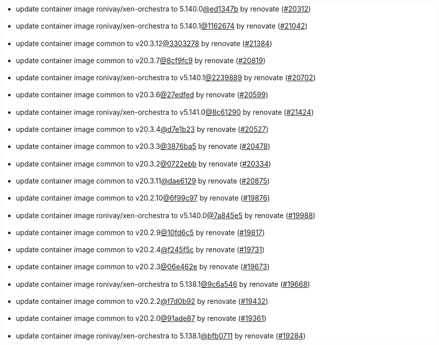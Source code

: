 - update container image ronivay/xen-orchestra to 5.140.0[@ed1347b](https://github.com/ed1347b) by renovate ([#20312](https://github.com/truecharts/charts/issues/20312))

- update container image ronivay/xen-orchestra to 5.140.1[@1162674](https://github.com/1162674) by renovate ([#21042](https://github.com/truecharts/charts/issues/21042))

- update container image common to v20.3.12[@3303278](https://github.com/3303278) by renovate ([#21384](https://github.com/truecharts/charts/issues/21384))

- update container image common to v20.3.7[@8cf9fc9](https://github.com/8cf9fc9) by renovate ([#20819](https://github.com/truecharts/charts/issues/20819))

- update container image ronivay/xen-orchestra to v5.140.1[@2239889](https://github.com/2239889) by renovate ([#20702](https://github.com/truecharts/charts/issues/20702))

- update container image common to v20.3.6[@27edfed](https://github.com/27edfed) by renovate ([#20599](https://github.com/truecharts/charts/issues/20599))

- update container image ronivay/xen-orchestra to v5.141.0[@8c61290](https://github.com/8c61290) by renovate ([#21424](https://github.com/truecharts/charts/issues/21424))

- update container image common to v20.3.4[@d7e1b23](https://github.com/d7e1b23) by renovate ([#20527](https://github.com/truecharts/charts/issues/20527))

- update container image common to v20.3.3[@3876ba5](https://github.com/3876ba5) by renovate ([#20478](https://github.com/truecharts/charts/issues/20478))

- update container image common to v20.3.2[@0722ebb](https://github.com/0722ebb) by renovate ([#20334](https://github.com/truecharts/charts/issues/20334))

- update container image common to v20.3.11[@dae6129](https://github.com/dae6129) by renovate ([#20875](https://github.com/truecharts/charts/issues/20875))

- update container image common to v20.2.10[@6f99c97](https://github.com/6f99c97) by renovate ([#19876](https://github.com/truecharts/charts/issues/19876))

- update container image ronivay/xen-orchestra to v5.140.0[@7a845e5](https://github.com/7a845e5) by renovate ([#19988](https://github.com/truecharts/charts/issues/19988))

- update container image common to v20.2.9[@10fd6c5](https://github.com/10fd6c5) by renovate ([#19817](https://github.com/truecharts/charts/issues/19817))

- update container image common to v20.2.4[@f245f5c](https://github.com/f245f5c) by renovate ([#19731](https://github.com/truecharts/charts/issues/19731))

- update container image common to v20.2.3[@06e462e](https://github.com/06e462e) by renovate ([#19673](https://github.com/truecharts/charts/issues/19673))

- update container image ronivay/xen-orchestra to 5.138.1[@9c6a546](https://github.com/9c6a546) by renovate ([#19668](https://github.com/truecharts/charts/issues/19668))

- update container image common to v20.2.2[@f7d0b92](https://github.com/f7d0b92) by renovate ([#19432](https://github.com/truecharts/charts/issues/19432))

- update container image common to v20.2.0[@91ade87](https://github.com/91ade87) by renovate ([#19361](https://github.com/truecharts/charts/issues/19361))

- update container image ronivay/xen-orchestra to 5.138.1[@bfb0711](https://github.com/bfb0711) by renovate ([#19284](https://github.com/truecharts/charts/issues/19284))
